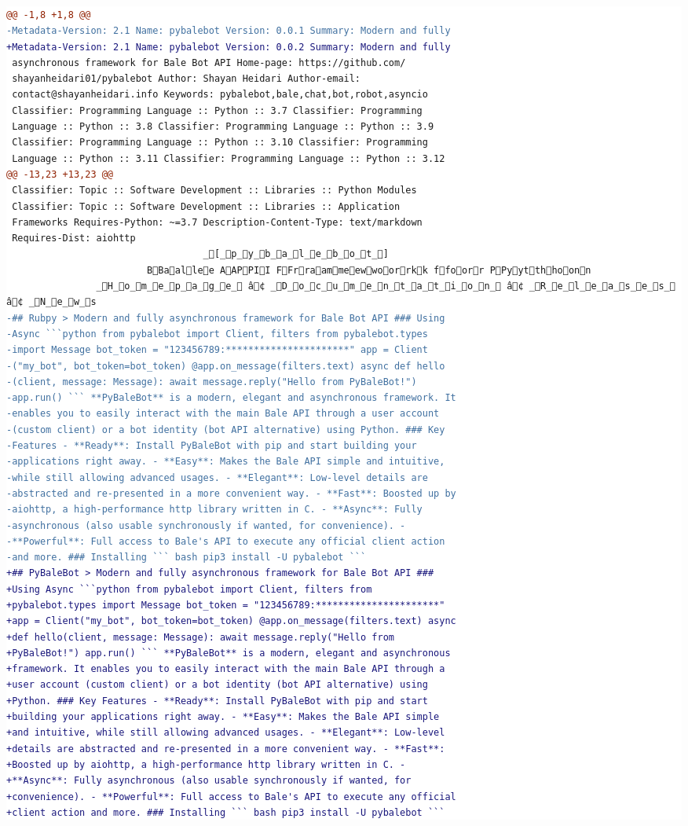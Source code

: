 ```diff
@@ -1,8 +1,8 @@
-Metadata-Version: 2.1 Name: pybalebot Version: 0.0.1 Summary: Modern and fully
+Metadata-Version: 2.1 Name: pybalebot Version: 0.0.2 Summary: Modern and fully
 asynchronous framework for Bale Bot API Home-page: https://github.com/
 shayanheidari01/pybalebot Author: Shayan Heidari Author-email:
 contact@shayanheidari.info Keywords: pybalebot,bale,chat,bot,robot,asyncio
 Classifier: Programming Language :: Python :: 3.7 Classifier: Programming
 Language :: Python :: 3.8 Classifier: Programming Language :: Python :: 3.9
 Classifier: Programming Language :: Python :: 3.10 Classifier: Programming
 Language :: Python :: 3.11 Classifier: Programming Language :: Python :: 3.12
@@ -13,23 +13,23 @@
 Classifier: Topic :: Software Development :: Libraries :: Python Modules
 Classifier: Topic :: Software Development :: Libraries :: Application
 Frameworks Requires-Python: ~=3.7 Description-Content-Type: text/markdown
 Requires-Dist: aiohttp
                                   _[_p_y_b_a_l_e_b_o_t_]
                         BBaallee AAPPII FFrraammeewwoorrkk ffoorr PPyytthhoonn
                _H_o_m_e_p_a_g_e_ â¢ _D_o_c_u_m_e_n_t_a_t_i_o_n_ â¢ _R_e_l_e_a_s_e_s_ â¢ _N_e_w_s
-## Rubpy > Modern and fully asynchronous framework for Bale Bot API ### Using
-Async ```python from pybalebot import Client, filters from pybalebot.types
-import Message bot_token = "123456789:**********************" app = Client
-("my_bot", bot_token=bot_token) @app.on_message(filters.text) async def hello
-(client, message: Message): await message.reply("Hello from PyBaleBot!")
-app.run() ``` **PyBaleBot** is a modern, elegant and asynchronous framework. It
-enables you to easily interact with the main Bale API through a user account
-(custom client) or a bot identity (bot API alternative) using Python. ### Key
-Features - **Ready**: Install PyBaleBot with pip and start building your
-applications right away. - **Easy**: Makes the Bale API simple and intuitive,
-while still allowing advanced usages. - **Elegant**: Low-level details are
-abstracted and re-presented in a more convenient way. - **Fast**: Boosted up by
-aiohttp, a high-performance http library written in C. - **Async**: Fully
-asynchronous (also usable synchronously if wanted, for convenience). -
-**Powerful**: Full access to Bale's API to execute any official client action
-and more. ### Installing ``` bash pip3 install -U pybalebot ```
+## PyBaleBot > Modern and fully asynchronous framework for Bale Bot API ###
+Using Async ```python from pybalebot import Client, filters from
+pybalebot.types import Message bot_token = "123456789:**********************"
+app = Client("my_bot", bot_token=bot_token) @app.on_message(filters.text) async
+def hello(client, message: Message): await message.reply("Hello from
+PyBaleBot!") app.run() ``` **PyBaleBot** is a modern, elegant and asynchronous
+framework. It enables you to easily interact with the main Bale API through a
+user account (custom client) or a bot identity (bot API alternative) using
+Python. ### Key Features - **Ready**: Install PyBaleBot with pip and start
+building your applications right away. - **Easy**: Makes the Bale API simple
+and intuitive, while still allowing advanced usages. - **Elegant**: Low-level
+details are abstracted and re-presented in a more convenient way. - **Fast**:
+Boosted up by aiohttp, a high-performance http library written in C. -
+**Async**: Fully asynchronous (also usable synchronously if wanted, for
+convenience). - **Powerful**: Full access to Bale's API to execute any official
+client action and more. ### Installing ``` bash pip3 install -U pybalebot ```
```
